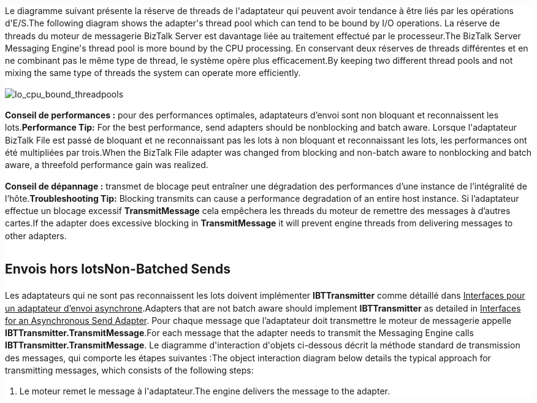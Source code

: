  <span data-ttu-id="66415-119">Le diagramme suivant présente la réserve de threads de l'adaptateur qui peuvent avoir tendance à être liés par les opérations d'E/S.</span><span class="sxs-lookup"><span data-stu-id="66415-119">The following diagram shows the adapter's thread pool which can tend to be bound by I/O operations.</span></span> <span data-ttu-id="66415-120">La réserve de threads du moteur de messagerie BizTalk Server est davantage liée au traitement effectué par le processeur.</span><span class="sxs-lookup"><span data-stu-id="66415-120">The BizTalk Server Messaging Engine's thread pool is more bound by the CPU processing.</span></span> <span data-ttu-id="66415-121">En conservant deux réserves de threads différentes et en ne combinant pas le même type de thread, le système opère plus efficacement.</span><span class="sxs-lookup"><span data-stu-id="66415-121">By keeping two different thread pools and not mixing the same type of threads the system can operate more efficiently.</span></span>  
  
 ![](../core/media/io-cpu-bound-threadpools.gif "Io_cpu_bound_threadpools")  
  
 <span data-ttu-id="66415-122">**Conseil de performances :** pour des performances optimales, adaptateurs d’envoi sont non bloquant et reconnaissent les lots.</span><span class="sxs-lookup"><span data-stu-id="66415-122">**Performance Tip:** For the best performance, send adapters should be nonblocking and batch aware.</span></span> <span data-ttu-id="66415-123">Lorsque l'adaptateur BizTalk File est passé de bloquant et ne reconnaissant pas les lots à non bloquant et reconnaissant les lots, les performances ont été multipliées par trois.</span><span class="sxs-lookup"><span data-stu-id="66415-123">When the BizTalk File adapter was changed from blocking and non-batch aware to nonblocking and batch aware, a threefold performance gain was realized.</span></span>  
  
 <span data-ttu-id="66415-124">**Conseil de dépannage :** transmet de blocage peut entraîner une dégradation des performances d’une instance de l’intégralité de l’hôte.</span><span class="sxs-lookup"><span data-stu-id="66415-124">**Troubleshooting Tip:** Blocking transmits can cause a performance degradation of an entire host instance.</span></span> <span data-ttu-id="66415-125">Si l’adaptateur effectue un blocage excessif **TransmitMessage** cela empêchera les threads du moteur de remettre des messages à d’autres cartes.</span><span class="sxs-lookup"><span data-stu-id="66415-125">If the adapter does excessive blocking in **TransmitMessage** it will prevent engine threads from delivering messages to other adapters.</span></span>  
  
## <a name="non-batched-sends"></a><span data-ttu-id="66415-126">Envois hors lots</span><span class="sxs-lookup"><span data-stu-id="66415-126">Non-Batched Sends</span></span>  
 <span data-ttu-id="66415-127">Les adaptateurs qui ne sont pas reconnaissent les lots doivent implémenter **IBTTransmitter** comme détaillé dans [Interfaces pour un adaptateur d’envoi asynchrone](../core/interfaces-for-an-asynchronous-send-adapter.md).</span><span class="sxs-lookup"><span data-stu-id="66415-127">Adapters that are not batch aware should implement **IBTTransmitter** as detailed in [Interfaces for an Asynchronous Send Adapter](../core/interfaces-for-an-asynchronous-send-adapter.md).</span></span> <span data-ttu-id="66415-128">Pour chaque message que l’adaptateur doit transmettre le moteur de messagerie appelle **IBTTransmitter.TransmitMessage**.</span><span class="sxs-lookup"><span data-stu-id="66415-128">For each message that the adapter needs to transmit the Messaging Engine calls **IBTTransmitter.TransmitMessage**.</span></span> <span data-ttu-id="66415-129">Le diagramme d'interaction d'objets ci-dessous décrit la méthode standard de transmission des messages, qui comporte les étapes suivantes :</span><span class="sxs-lookup"><span data-stu-id="66415-129">The object interaction diagram below details the typical approach for transmitting messages, which consists of the following steps:</span></span>  
  
1.  <span data-ttu-id="66415-130">Le moteur remet le message à l'adaptateur.</span><span class="sxs-lookup"><span data-stu-id="66415-130">The engine delivers the message to the adapter.</span></span>  
  